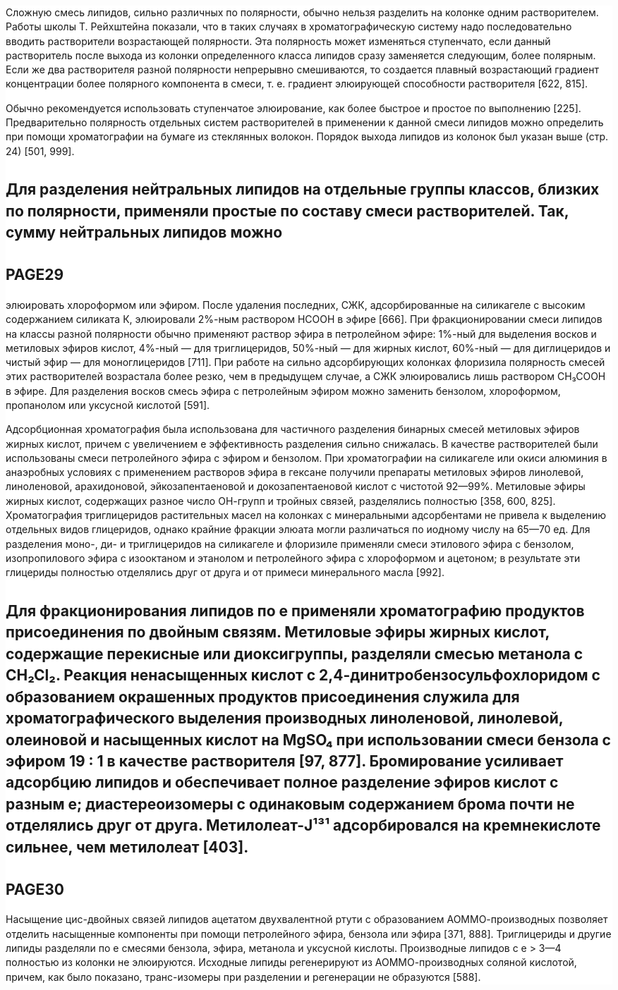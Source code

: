 Сложную смесь липидов, сильно различных по полярности, обычно нельзя разделить на колонке одним растворителем. Работы школы Т. Рейхштейна показали, что в таких случаях в хроматографическую систему надо последовательно вводить растворители возрастающей полярности. Эта полярность может изменяться ступенчато, если данный растворитель после выхода из колонки определенного класса липидов сразу заменяется следующим, более полярным. Если же два растворителя разной полярности непрерывно смешиваются, то создается плавный возрастающий градиент концентрации более полярного компонента в смеси, т. е. градиент элюирующей способности растворителя [622, 815].

Обычно рекомендуется использовать ступенчатое элюирование, как более быстрое и простое по выполнению [225]. Предварительно полярность отдельных систем растворителей в применении к данной смеси липидов можно определить при помощи хроматографии на бумаге из стеклянных волокон. Порядок выхода липидов из колонок был указан выше (стр. 24) [501, 999].

Для разделения нейтральных липидов на отдельные группы классов, близких по полярности, применяли простые по составу смеси растворителей. Так, сумму нейтральных липидов можно
---
PAGE29
---
элюировать хлороформом или эфиром. После удаления последних, СЖК, адсорбированные на силикагеле с высоким содержанием силиката К, элюировали 2%-ным раствором НСООН в эфире [666]. При фракционировании смеси липидов на классы разной полярности обычно применяют раствор эфира в петролейном эфире: 1%-ный для выделения восков и метиловых эфиров кислот, 4%-ный — для триглицеридов, 50%-ный — для жирных кислот, 60%-ный — для диглицеридов и чистый эфир — для моноглицеридов [711]. При работе на сильно адсорбирующих колонках флоризила полярность смесей этих растворителей возрастала более резко, чем в предыдущем случае, а СЖК элюировались лишь раствором СН₃СООН в эфире. Для разделения восков смесь эфира с петролейным эфиром можно заменить бензолом, хлороформом, пропанолом или уксусной кислотой [591].

Адсорбционная хроматография была использована для частичного разделения бинарных смесей метиловых эфиров жирных кислот, причем с увеличением е эффективность разделения сильно снижалась. В качестве растворителей были использованы смеси петролейного эфира с эфиром и бензолом. При хроматографии на силикагеле или окиси алюминия в анаэробных условиях с применением растворов эфира в гексане получили препараты метиловых эфиров линолевой, линоленовой, арахидоновой, эйкозапентаеновой и докозапентаеновой кислот с чистотой 92—99%. Метиловые эфиры жирных кислот, содержащих разное число ОН-групп и тройных связей, разделялись полностью [358, 600, 825]. Хроматография триглицеридов растительных масел на колонках с минеральными адсорбентами не привела к выделению отдельных видов глицеридов, однако крайние фракции элюата могли различаться по иодному числу на 65—70 ед. Для разделения моно-, ди- и триглицеридов на силикагеле и флоризиле применяли смеси этилового эфира с бензолом, изопропилового эфира с изооктаном и этанолом и петролейного эфира с хлороформом и ацетоном; в результате эти глицериды полностью отделялись друг от друга и от примеси минерального масла [992].

Для фракционирования липидов по е применяли хроматографию продуктов присоединения по двойным связям. Метиловые эфиры жирных кислот, содержащие перекисные или диоксигруппы, разделяли смесью метанола с СН₂Сl₂. Реакция ненасыщенных кислот с 2,4-динитробензосульфохлоридом с образованием окрашенных продуктов присоединения служила для хроматографического выделения производных линоленовой, линолевой, олеиновой и насыщенных кислот на MgSO₄ при использовании смеси бензола с эфиром 19 : 1 в качестве растворителя [97, 877]. Бромирование усиливает адсорбцию липидов и обеспечивает полное разделение эфиров кислот с разным е; диастереоизомеры с одинаковым содержанием брома почти не отделялись друг от друга. Метилолеат-J¹³¹ адсорбировался на кремнекислоте сильнее, чем метилолеат [403].
---
PAGE30
---
Насыщение цис-двойных связей липидов ацетатом двухвалентной ртути с образованием АОММО-производных позволяет отделить насыщенные компоненты при помощи петролейного эфира, бензола или эфира [371, 888]. Триглицериды и другие липиды разделяли по е смесями бензола, эфира, метанола и уксусной кислоты. Производные липидов с е > 3—4 полностью из колонки не элюируются. Исходные липиды регенерируют из АОММО-производных соляной кислотой, причем, как было показано, транс-изомеры при разделении и регенерации не образуются [588].

